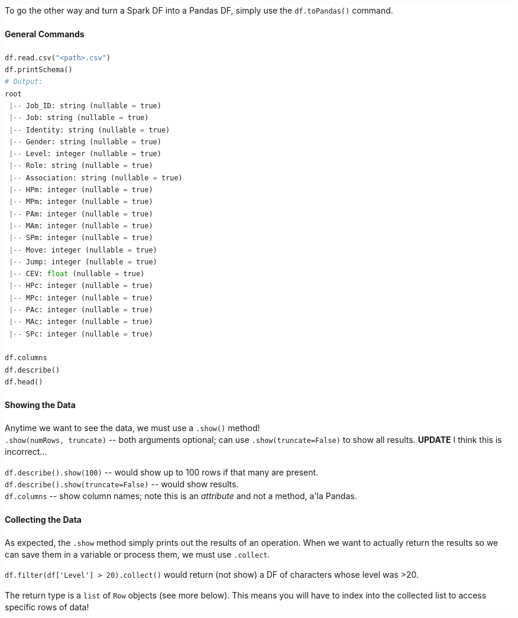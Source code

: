 To go the other way and turn a Spark DF into a Pandas DF, simply use the `df.toPandas()` command.

#### General Commands
```python
df.read.csv("<path>.csv")  
df.printSchema()
# Output:
root
 |-- Job_ID: string (nullable = true)
 |-- Job: string (nullable = true)
 |-- Identity: string (nullable = true)
 |-- Gender: string (nullable = true)
 |-- Level: integer (nullable = true)
 |-- Role: string (nullable = true)
 |-- Association: string (nullable = true)
 |-- HPm: integer (nullable = true)
 |-- MPm: integer (nullable = true)
 |-- PAm: integer (nullable = true)
 |-- MAm: integer (nullable = true)
 |-- SPm: integer (nullable = true)
 |-- Move: integer (nullable = true)
 |-- Jump: integer (nullable = true)
 |-- CEV: float (nullable = true)
 |-- HPc: integer (nullable = true)
 |-- MPc: integer (nullable = true)
 |-- PAc: integer (nullable = true)
 |-- MAc: integer (nullable = true)
 |-- SPc: integer (nullable = true)    

df.columns  
df.describe()  
df.head()  
```

#### Showing the Data
Anytime we want to see the data, we must use a `.show()` method!  
`.show(numRows, truncate)` -- both arguments optional; can use `.show(truncate=False)` to show all results.  __UPDATE__ I think this is incorrect...

`df.describe().show(100)` -- would show up to 100 rows if that many are present.   
`df.describe().show(truncate=False)` -- would show results.   
`df.columns` -- show column names; note this is an _attribute_ and not a method, a'la Pandas.


#### Collecting the Data
As expected, the `.show` method simply prints out the results of an operation.  When we want to actually return the results so we can save them in a variable or process them, we must use `.collect`.

`df.filter(df['Level'] > 20).collect()` would return (not show) a DF of characters whose level was >20.  

The return type is a `list` of `Row` objects (see more below).  This means you will have to index into the collected list to access specific rows of data!
